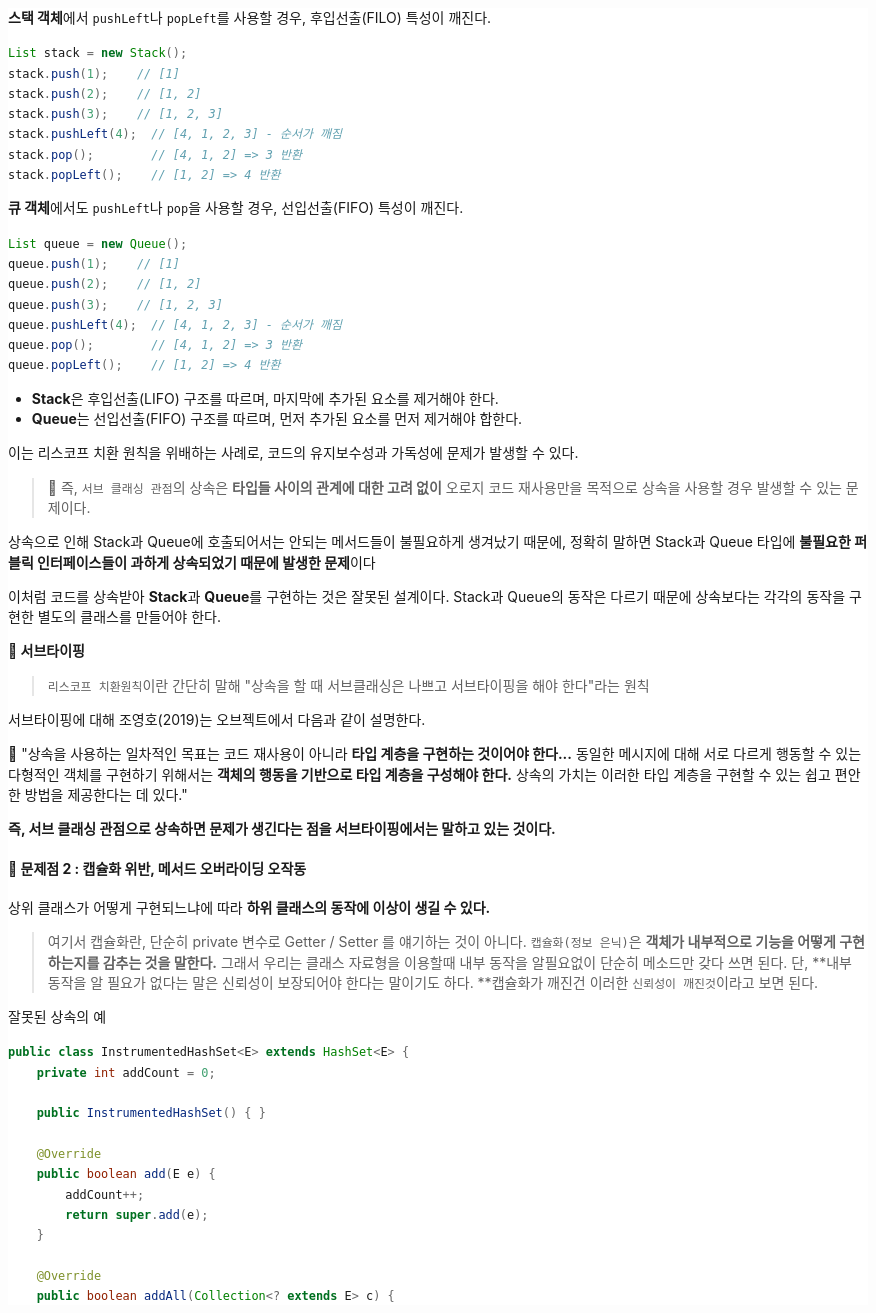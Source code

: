 **스택 객체**에서 `pushLeft`나 `popLeft`를 사용할 경우, 후입선출(FILO) 특성이 깨진다.

```java
List stack = new Stack();
stack.push(1);    // [1]
stack.push(2);    // [1, 2]
stack.push(3);    // [1, 2, 3]
stack.pushLeft(4);  // [4, 1, 2, 3] - 순서가 깨짐
stack.pop();        // [4, 1, 2] => 3 반환
stack.popLeft();    // [1, 2] => 4 반환
```

**큐 객체**에서도 `pushLeft`나 `pop`을 사용할 경우, 선입선출(FIFO) 특성이 깨진다.

```java
List queue = new Queue();
queue.push(1);    // [1]
queue.push(2);    // [1, 2]
queue.push(3);    // [1, 2, 3]
queue.pushLeft(4);  // [4, 1, 2, 3] - 순서가 깨짐
queue.pop();        // [4, 1, 2] => 3 반환
queue.popLeft();    // [1, 2] => 4 반환
```

* **Stack**은 후입선출(LIFO) 구조를 따르며, 마지막에 추가된 요소를 제거해야 한다.
* **Queue**는 선입선출(FIFO) 구조를 따르며, 먼저 추가된 요소를 먼저 제거해야 합한다.

이는 리스코프 치환 원칙을 위배하는 사례로, 코드의 유지보수성과 가독성에 문제가 발생할 수 있다.

> 📢 즉, `서브 클래싱 관점`의 상속은 **타입들 사이의 관계에 대한 고려 없이** 오로지 코드 재사용만을 목적으로 상속을 사용할 경우 발생할 수 있는 문제이다.

상속으로 인해 Stack과 Queue에 호출되어서는 안되는 메서드들이 불필요하게 생겨났기 때문에, 정확히 말하면 Stack과 Queue 타입에 **불필요한 퍼블릭 인터페이스들이 과하게 상속되었기 때문에 발생한 문제**이다

이처럼 코드를 상속받아 **Stack**과 **Queue**를 구현하는 것은 잘못된 설계이다. Stack과 Queue의 동작은 다르기 때문에 상속보다는 각각의 동작을 구현한 별도의 클래스를 만들어야 한다.

**🔑 서브타이핑**

> `리스코프 치환원칙`이란 간단히 말해 "상속을 할 때 서브클래싱은 나쁘고 서브타이핑을 해야 한다"라는 원칙

서브타이핑에 대해 조영호(2019)는 오브젝트에서 다음과 같이 설명한다.

💬 "상속을 사용하는 일차적인 목표는 코드 재사용이 아니라 **타입 계층을 구현하는 것이어야 한다...** 동일한 메시지에 대해 서로 다르게 행동할 수 있는 다형적인 객체를 구현하기 위해서는 **객체의 행동을 기반으로 타입 계층을 구성해야 한다.** 상속의 가치는 이러한 타입 계층을 구현할 수 있는 쉽고 편안한 방법을 제공한다는 데 있다."

**즉, 서브 클래싱 관점으로 상속하면 문제가 생긴다는 점을 서브타이핑에서는 말하고 있는 것이다.**

#### 🌱 문제점 2 : 캡슐화 위반, 메서드 오버라이딩 오작동

상위 클래스가 어떻게 구현되느냐에 따라 **하위 클래스의 동작에 이상이 생길 수 있다.**

> 여기서 캡슐화란, 단순히 private 변수로 Getter / Setter 를 얘기하는 것이 아니다. `캡슐화(정보 은닉)`은 **객체가 내부적으로 기능을 어떻게 구현하는지를 감추는 것을 말한다.** 그래서 우리는 클래스 자료형을 이용할때 내부 동작을 알필요없이 단순히 메소드만 갖다 쓰면 된다. 단, \*\*내부 동작을 알 필요가 없다는 말은 신뢰성이 보장되어야 한다는 말이기도 하다. \*\*캡슐화가 깨진건 이러한 `신뢰성이 깨진것`이라고 보면 된다.

잘못된 상속의 예

```java
public class InstrumentedHashSet<E> extends HashSet<E> {
    private int addCount = 0;

    public InstrumentedHashSet() { }

    @Override
    public boolean add(E e) {
        addCount++;
        return super.add(e);
    }

    @Override
    public boolean addAll(Collection<? extends E> c) {
```
